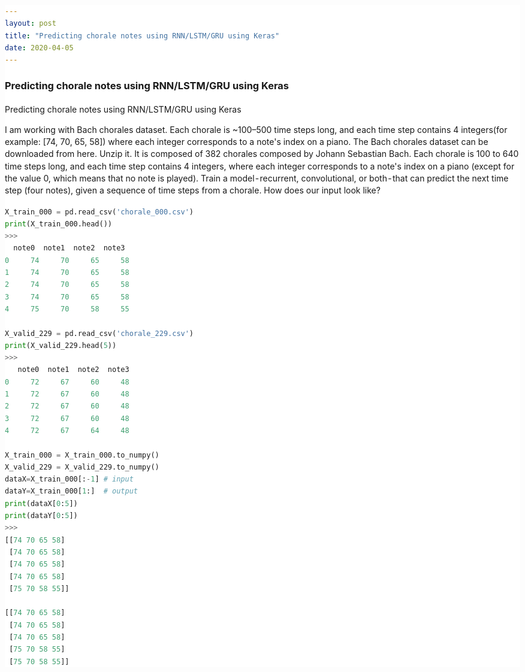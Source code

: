 ```yaml
---
layout: post
title: "Predicting chorale notes using RNN/LSTM/GRU using Keras"
date: 2020-04-05
---
```

### Predicting chorale notes using RNN/LSTM/GRU using Keras


Predicting chorale notes using RNN/LSTM/GRU using Keras


I am working with Bach chorales dataset. Each chorale is ~100–500 time steps long, and each time step contains 4 integers(for example: [74, 70, 65, 58]) where each integer corresponds to a note's index on a piano.
The Bach chorales dataset can be downloaded from here. Unzip it. It is composed of 382 chorales composed by Johann Sebastian Bach. Each chorale is 100 to 640 time steps long, and each time step contains 4 integers, where each integer corresponds to a note's index on a piano (except for the value 0, which means that no note is played). Train a model - recurrent, convolutional, or both - that can predict the next time step (four notes), given a sequence of time steps from a chorale.
How does our input look like?
```python
X_train_000 = pd.read_csv('chorale_000.csv')
print(X_train_000.head())
>>> 
  note0  note1  note2  note3
0     74     70     65     58
1     74     70     65     58
2     74     70     65     58
3     74     70     65     58
4     75     70     58     55

X_valid_229 = pd.read_csv('chorale_229.csv')
print(X_valid_229.head(5))
>>>
   note0  note1  note2  note3
0     72     67     60     48
1     72     67     60     48
2     72     67     60     48
3     72     67     60     48
4     72     67     64     48

X_train_000 = X_train_000.to_numpy()
X_valid_229 = X_valid_229.to_numpy()
dataX=X_train_000[:-1] # input
dataY=X_train_000[1:]  # output
print(dataX[0:5])
print(dataY[0:5])
>>>
[[74 70 65 58]
 [74 70 65 58]
 [74 70 65 58]
 [74 70 65 58]
 [75 70 58 55]]

[[74 70 65 58]
 [74 70 65 58]
 [74 70 65 58]
 [75 70 58 55]
 [75 70 58 55]]

```
